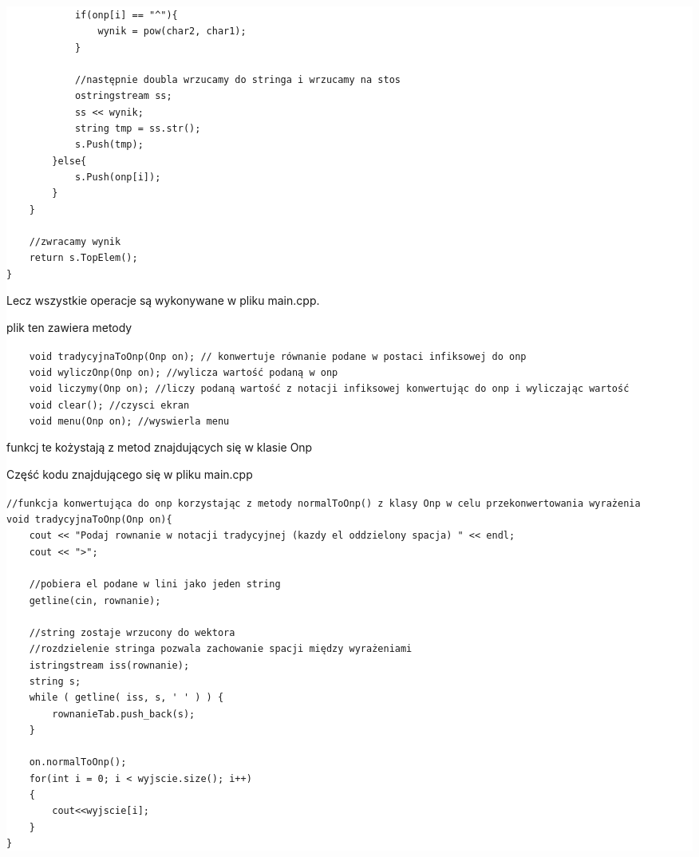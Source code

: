                 if(onp[i] == "^"){
                    wynik = pow(char2, char1);
                }

                //następnie doubla wrzucamy do stringa i wrzucamy na stos
                ostringstream ss;
                ss << wynik;
                string tmp = ss.str();
                s.Push(tmp); 
            }else{
                s.Push(onp[i]); 
            } 
        }

        //zwracamy wynik
        return s.TopElem();
    }

Lecz wszystkie operacje są wykonywane w pliku main.cpp.

plik ten zawiera metody 

        void tradycyjnaToOnp(Onp on); // konwertuje równanie podane w postaci infiksowej do onp
        void wyliczOnp(Onp on); //wylicza wartość podaną w onp
        void liczymy(Onp on); //liczy podaną wartość z notacji infiksowej konwertując do onp i wyliczając wartość
        void clear(); //czysci ekran
        void menu(Onp on); //wyswierla menu

funkcj te kożystają z metod znajdujących się w klasie Onp

Część kodu znajdującego się w pliku main.cpp

    //funkcja konwertująca do onp korzystając z metody normalToOnp() z klasy Onp w celu przekonwertowania wyrażenia
    void tradycyjnaToOnp(Onp on){
        cout << "Podaj rownanie w notacji tradycyjnej (kazdy el oddzielony spacja) " << endl;
        cout << ">";

        //pobiera el podane w lini jako jeden string
        getline(cin, rownanie);

        //string zostaje wrzucony do wektora
        //rozdzielenie stringa pozwala zachowanie spacji między wyrażeniami
        istringstream iss(rownanie);
        string s;
        while ( getline( iss, s, ' ' ) ) {
            rownanieTab.push_back(s);
        }

        on.normalToOnp();
        for(int i = 0; i < wyjscie.size(); i++)
        {
            cout<<wyjscie[i];
        }
    }
